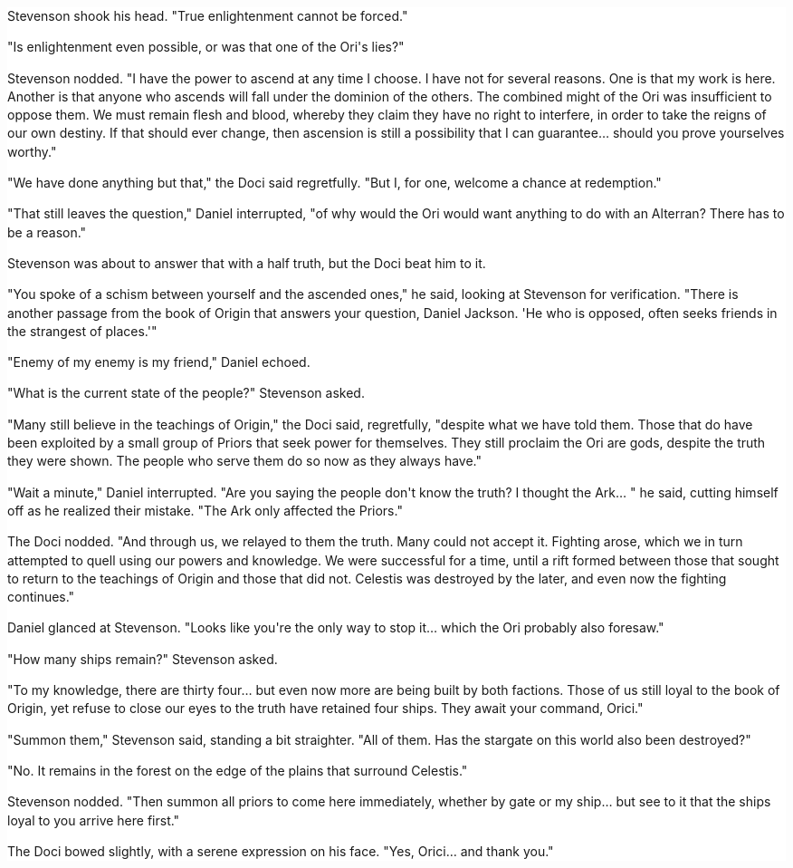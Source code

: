 Stevenson shook his head. "True enlightenment cannot be forced."

"Is enlightenment even possible, or was that one of the Ori's lies?"

Stevenson nodded. "I have the power to ascend at any time I choose. I have not for several reasons. One is that my work is here. Another is that anyone who ascends will fall under the dominion of the others. The combined might of the Ori was insufficient to oppose them. We must remain flesh and blood, whereby they claim they have no right to interfere, in order to take the reigns of our own destiny. If that should ever change, then ascension is still a possibility that I can guarantee… should you prove yourselves worthy."

"We have done anything but that," the Doci said regretfully. "But I, for one, welcome a chance at redemption."

"That still leaves the question," Daniel interrupted, "of why would the Ori would want anything to do with an Alterran? There has to be a reason."

Stevenson was about to answer that with a half truth, but the Doci beat him to it.

"You spoke of a schism between yourself and the ascended ones," he said, looking at Stevenson for verification. "There is another passage from the book of Origin that answers your question, Daniel Jackson. 'He who is opposed, often seeks friends in the strangest of places.'"

"Enemy of my enemy is my friend," Daniel echoed.

"What is the current state of the people?" Stevenson asked.

"Many still believe in the teachings of Origin," the Doci said, regretfully, "despite what we have told them. Those that do have been exploited by a small group of Priors that seek power for themselves. They still proclaim the Ori are gods, despite the truth they were shown. The people who serve them do so now as they always have."

"Wait a minute," Daniel interrupted. "Are you saying the people don't know the truth? I thought the Ark… " he said, cutting himself off as he realized their mistake. "The Ark only affected the Priors."

The Doci nodded. "And through us, we relayed to them the truth. Many could not accept it. Fighting arose, which we in turn attempted to quell using our powers and knowledge. We were successful for a time, until a rift formed between those that sought to return to the teachings of Origin and those that did not. Celestis was destroyed by the later, and even now the fighting continues."

Daniel glanced at Stevenson. "Looks like you're the only way to stop it… which the Ori probably also foresaw."

"How many ships remain?" Stevenson asked.

"To my knowledge, there are thirty four… but even now more are being built by both factions. Those of us still loyal to the book of Origin, yet refuse to close our eyes to the truth have retained four ships. They await your command, Orici."

"Summon them," Stevenson said, standing a bit straighter. "All of them. Has the stargate on this world also been destroyed?"

"No. It remains in the forest on the edge of the plains that surround Celestis."

Stevenson nodded. "Then summon all priors to come here immediately, whether by gate or my ship… but see to it that the ships loyal to you arrive here first."

The Doci bowed slightly, with a serene expression on his face. "Yes, Orici… and thank you."

